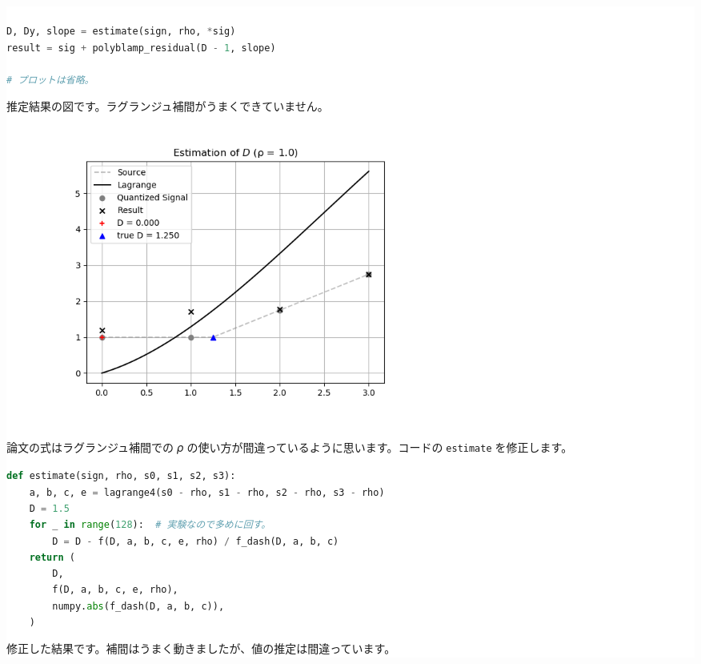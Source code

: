 ```python

D, Dy, slope = estimate(sign, rho, *sig)
result = sig + polyblamp_residual(D - 1, slope)

# プロットは省略。
```

推定結果の図です。ラグランジュ補間がうまくできていません。

<figure>
<img src="img/d_mu_estimation.png" alt="Image of result of d and mu estimatioin." style="width: 480px;padding-bottom: 12px;"/>
</figure>

論文の式はラグランジュ補間での $\rho$ の使い方が間違っているように思います。コードの `estimate` を修正します。

```python
def estimate(sign, rho, s0, s1, s2, s3):
    a, b, c, e = lagrange4(s0 - rho, s1 - rho, s2 - rho, s3 - rho)
    D = 1.5
    for _ in range(128):  # 実験なので多めに回す。
        D = D - f(D, a, b, c, e, rho) / f_dash(D, a, b, c)
    return (
        D,
        f(D, a, b, c, e, rho),
        numpy.abs(f_dash(D, a, b, c)),
    )
```

修正した結果です。補間はうまく動きましたが、値の推定は間違っています。
